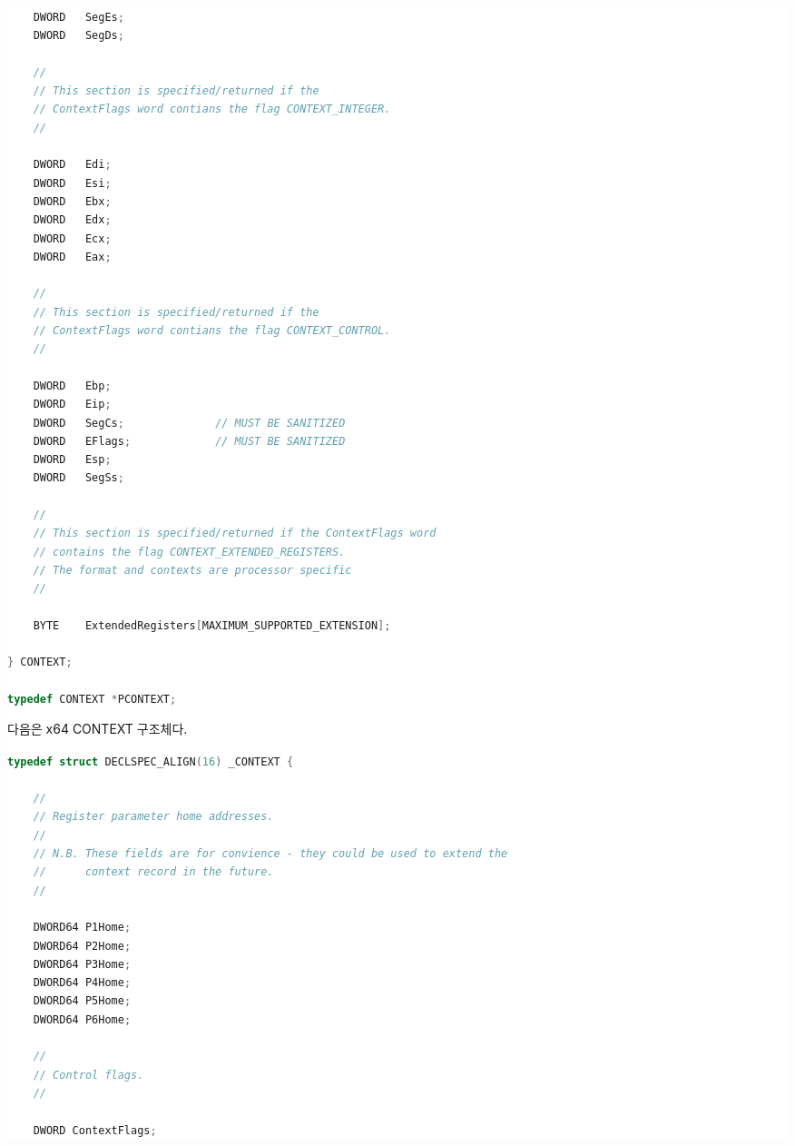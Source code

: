 ```c
    DWORD   SegEs;
    DWORD   SegDs;

    //
    // This section is specified/returned if the
    // ContextFlags word contians the flag CONTEXT_INTEGER.
    //

    DWORD   Edi;
    DWORD   Esi;
    DWORD   Ebx;
    DWORD   Edx;
    DWORD   Ecx;
    DWORD   Eax;

    //
    // This section is specified/returned if the
    // ContextFlags word contians the flag CONTEXT_CONTROL.
    //

    DWORD   Ebp;
    DWORD   Eip;
    DWORD   SegCs;              // MUST BE SANITIZED
    DWORD   EFlags;             // MUST BE SANITIZED
    DWORD   Esp;
    DWORD   SegSs;

    //
    // This section is specified/returned if the ContextFlags word
    // contains the flag CONTEXT_EXTENDED_REGISTERS.
    // The format and contexts are processor specific
    //

    BYTE    ExtendedRegisters[MAXIMUM_SUPPORTED_EXTENSION];

} CONTEXT;

typedef CONTEXT *PCONTEXT;
```

다음은 x64 CONTEXT 구조체다.

```c
typedef struct DECLSPEC_ALIGN(16) _CONTEXT {

    //
    // Register parameter home addresses.
    //
    // N.B. These fields are for convience - they could be used to extend the
    //      context record in the future.
    //

    DWORD64 P1Home;
    DWORD64 P2Home;
    DWORD64 P3Home;
    DWORD64 P4Home;
    DWORD64 P5Home;
    DWORD64 P6Home;

    //
    // Control flags.
    //

    DWORD ContextFlags;
```